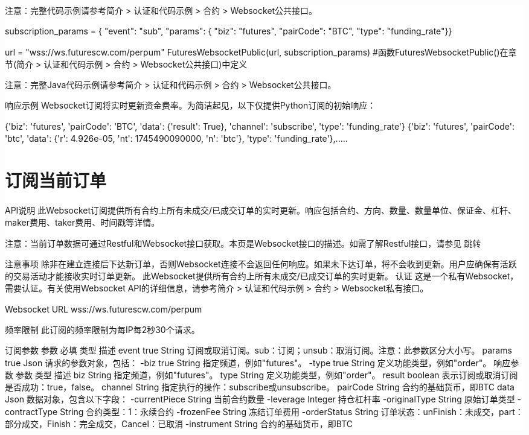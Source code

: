 
注意：完整代码示例请参考简介 > 认证和代码示例 > 合约 > Websocket公共接口。

subscription_params =  { "event": "sub",
                        "params": {
                        "biz": "futures",
                        "pairCode": "BTC",
                        "type": "funding_rate"}}
 
url = "wss://ws.futurescw.com/perpum"
FuturesWebsocketPublic(url, subscription_params)     #函数FuturesWebsocketPublic()在章节(简介 > 认证和代码示例 > 合约 > Websocket公共接口)中定义


注意：完整Java代码示例请参考简介 > 认证和代码示例 > 合约 > Websocket公共接口。

响应示例
Websocket订阅将实时更新资金费率。为简洁起见，以下仅提供Python订阅的初始响应：

{'biz': 'futures',
 'pairCode': 'BTC',
 'data': {'result': True},
 'channel': 'subscribe',
 'type': 'funding_rate'}
{'biz': 'futures',
 'pairCode': 'btc',
 'data': {'r': 4.926e-05, 'nt': 1745490090000, 'n': 'btc'},
 'type': 'funding_rate'},.....

# 订阅当前订单
API说明
此Websocket订阅提供所有合约上所有未成交/已成交订单的实时更新。响应包括合约、方向、数量、数量单位、保证金、杠杆、maker费用、taker费用、时间戳等详情。

注意：当前订单数据可通过Restful和Websocket接口获取。本页是Websocket接口的描述。如需了解Restful接口，请参见 跳转

注意事项
除非在建立连接后下达新订单，否则Websocket连接不会返回任何响应。如果未下达订单，将不会收到更新。用户应确保有活跃的交易活动才能接收实时订单更新。
此Websocket提供所有合约上所有未成交/已成交订单的实时更新。
认证
这是一个私有Websocket，需要认证。有关使用Websocket API的详细信息，请参考简介 > 认证和代码示例 > 合约 > Websocket私有接口。

Websocket URL
wss://ws.futurescw.com/perpum

频率限制
此订阅的频率限制为每IP每2秒30个请求。

订阅参数
参数	必填	类型	描述
event	true	String	订阅或取消订阅。sub：订阅；unsub：取消订阅。注意：此参数区分大小写。
params	true	Json	请求的参数对象，包括：
-biz	true	String	指定频道，例如"futures"。
-type	true	String	定义功能类型，例如"order"。
响应参数
参数	类型	描述
biz	String	指定频道，例如"futures"。
type	String	定义功能类型，例如"order"。
result	boolean	表示订阅或取消订阅是否成功：true，false。
channel	String	指定执行的操作：subscribe或unsubscribe。
pairCode	String	合约的基础货币，即BTC
data	Json	数据对象，包含以下字段：
-currentPiece	String	当前合约数量
-leverage	Integer	持仓杠杆率
-originalType	String	原始订单类型
-contractType	String	合约类型：1：永续合约
-frozenFee	String	冻结订单费用
-orderStatus	String	订单状态：unFinish：未成交，part：部分成交，Finish：完全成交，Cancel：已取消
-instrument	String	合约的基础货币，即BTC